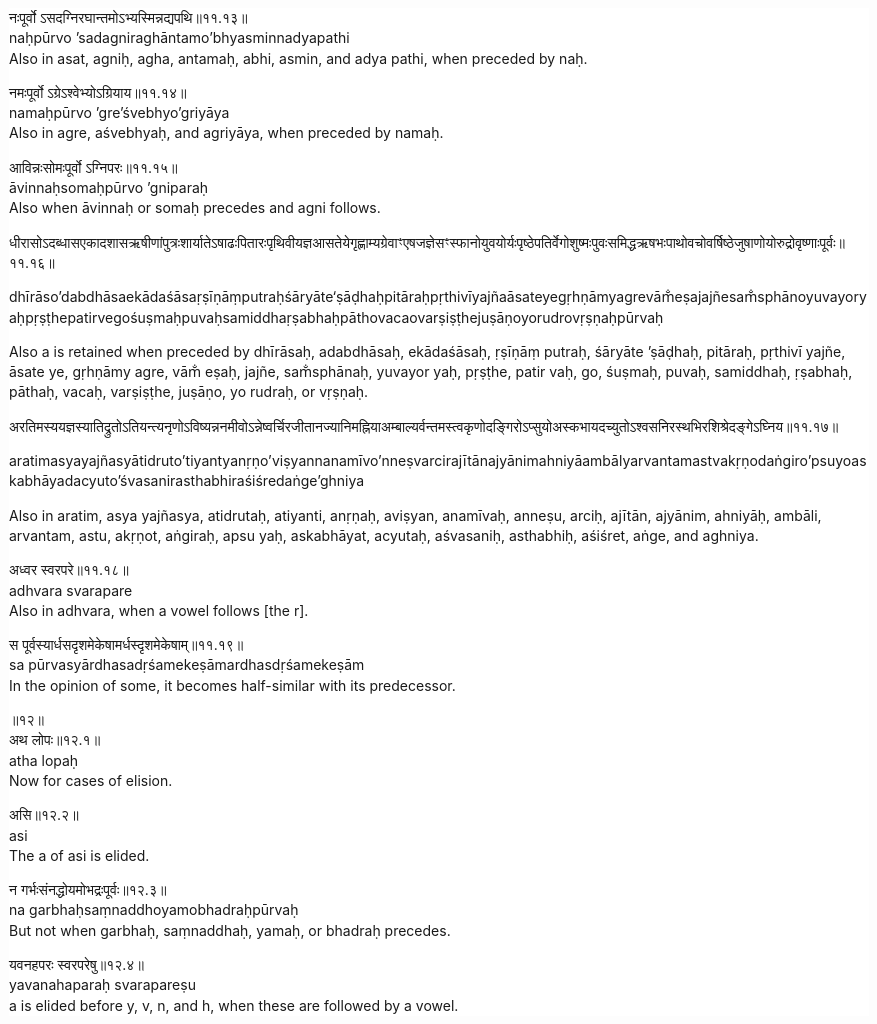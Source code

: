 नःपूर्वो ऽसदग्निरघान्तमोऽभ्यस्मिन्नद्यपथि॥११.१३॥  
naḥpūrvo ’sadagniraghāntamo’bhyasminnadyapathi  
Also in asat, agniḥ, agha, antamaḥ, abhi, asmin, and adya pathi, when preceded by naḥ.  

नमःपूर्वो ऽग्रेऽश्वेभ्योऽग्रियाय॥११.१४॥  
namaḥpūrvo ’gre’śvebhyo’griyāya  
Also in agre, aśvebhyaḥ, and agriyāya, when preceded by namaḥ.  

आविन्नःसोमःपूर्वो ऽग्निपरः॥११.१५॥  
āvinnaḥsomaḥpūrvo ’gniparaḥ  
Also when āvinnaḥ or somaḥ precedes and agni follows.  

धीरासोऽदब्धासएकादशासऋषीणांपुत्रःशार्यातेऽषाढःपितारःपृथिवीयज्ञआसतेयेगृह्णाम्यग्रेवाꣳएषजज्ञेसꣳस्फानोयुवयोर्यःपृष्ठेपतिर्वेगोशुष्मःपुवःसमिद्धऋषभःपाथोवचोवर्षिष्ठेजुषाणोयोरुद्रोवृष्णाःपूर्वः॥११.१६॥  

dhīrāso’dabdhāsaekādaśāsaṛṣīṇāṃputraḥśāryāte‘ṣāḍhaḥpitāraḥpṛthivīyajñaāsateyegṛhṇāmyagrevām̐eṣajajñesam̐sphānoyuvayoryaḥpṛṣṭhepatirvegośuṣmaḥpuvaḥsamiddhaṛṣabhaḥpāthovacaovarṣiṣṭhejuṣāṇoyorudrovṛṣṇaḥpūrvaḥ  

Also a is retained when preceded by dhīrāsaḥ, adabdhāsaḥ, ekādaśāsaḥ, ṛṣīṇāṃ putraḥ, śāryāte ’ṣāḍhaḥ, pitāraḥ, pṛthivī yajñe, āsate ye, gṛhṇāmy agre, vām̐ eṣaḥ, jajñe, sam̐sphānaḥ, yuvayor yaḥ, pṛṣṭhe, patir vaḥ, go, śuṣmaḥ, puvaḥ, samiddhaḥ, ṛṣabhaḥ, pāthaḥ, vacaḥ, varṣiṣṭhe, juṣāṇo, yo rudraḥ, or vṛṣṇaḥ.  

अरतिमस्ययज्ञस्यातिद्रुतोऽतियन्त्यनृणोऽविष्यन्ननमीवोऽन्नेष्वर्चिरजीतानज्यानिमह्नियाअम्बाल्यर्वन्तमस्त्वकृणोदङ्गिरोऽप्सुयोअस्कभायदच्युतोऽश्वसनिरस्थभिरशिश्रेदङ्गेऽघ्निय॥११.१७॥  

aratimasyayajñasyātidruto’tiyantyanṛṇo’viṣyannanamīvo’nneṣvarcirajītānajyānimahniyāambālyarvantamastvakṛṇodaṅgiro’psuyoaskabhāyadacyuto’śvasanirasthabhiraśiśredaṅge’ghniya  

Also in aratim, asya yajñasya, atidrutaḥ, atiyanti, anṛṇaḥ, aviṣyan, anamīvaḥ, anneṣu, arciḥ, ajītān, ajyānim, ahniyāḥ, ambāli, arvantam, astu, akṛṇot, aṅgiraḥ, apsu yaḥ, askabhāyat, acyutaḥ, aśvasaniḥ, asthabhiḥ, aśiśret, aṅge, and aghniya.  

अध्वर स्वरपरे॥११.१८॥  
adhvara svarapare  
Also in adhvara, when a vowel follows [the r].  

स पूर्वस्यार्धसदृशमेकेषामर्धस्दृशमेकेषाम्॥११.१९॥  
sa pūrvasyārdhasadṛśamekeṣāmardhasdṛśamekeṣām  
In the opinion of some, it becomes half-similar with its predecessor.  

॥१२॥  
अथ लोपः॥१२.१॥  
atha lopaḥ  
Now for cases of elision.  

असि॥१२.२॥  
asi  
The a of asi is elided.  

न गर्भःसंनद्धोयमोभद्रःपूर्वः॥१२.३॥  
na garbhaḥsaṃnaddhoyamobhadraḥpūrvaḥ  
But not when garbhaḥ, saṃnaddhaḥ, yamaḥ, or bhadraḥ precedes.  

यवनहपरः स्वरपरेषु॥१२.४॥  
yavanahaparaḥ svarapareṣu  
a is elided before y, v, n, and h, when these are followed by a vowel.  
